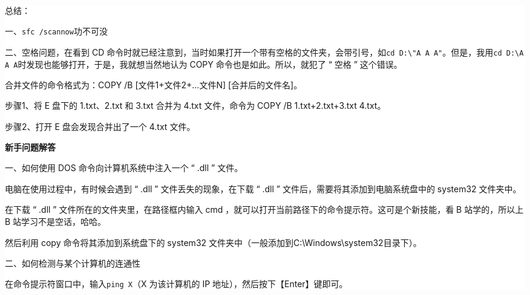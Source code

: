 总结：

一、`sfc /scannow`功不可没

二、空格问题，在看到 CD 命令时就已经注意到，当时如果打开一个带有空格的文件夹，会带引号，如`cd D:\"A A A"`。但是，我用`cd D:\A A A`时发现也能够打开，于是，我就想当然地认为 COPY 命令也是如此。所以，就犯了 “ 空格 ” 这个错误。

合并文件的命令格式为：COPY /B [文件1+文件2+…文件N] [合并后的文件名]。

步骤1、将 E 盘下的 1.txt、2.txt 和 3.txt 合并为 4.txt 文件，命令为 COPY /B 1.txt+2.txt+3.txt 4.txt。

步骤2、打开 E 盘会发现合并出了一个 4.txt 文件。

**新手问题解答**

一、如何使用 DOS 命令向计算机系统中注入一个 “ .dll ” 文件。

电脑在使用过程中，有时候会遇到 “ .dll ” 文件丢失的现象，在下载 “ .dll ” 文件后，需要将其添加到电脑系统盘中的 system32 文件夹中。

在下载 “ .dll ” 文件所在的文件夹里，在路径框内输入 cmd ，就可以打开当前路径下的命令提示符。这可是个新技能，看 B 站学的，所以上 B 站学习不是空话，哈哈。

然后利用 copy 命令将其添加到系统盘下的 system32 文件夹中（一般添加到C:\Windows\system32目录下）。

二、如何检测与某个计算机的连通性

在命令提示符窗口中，输入`ping X`（X 为该计算机的 IP 地址），然后按下【Enter】键即可。